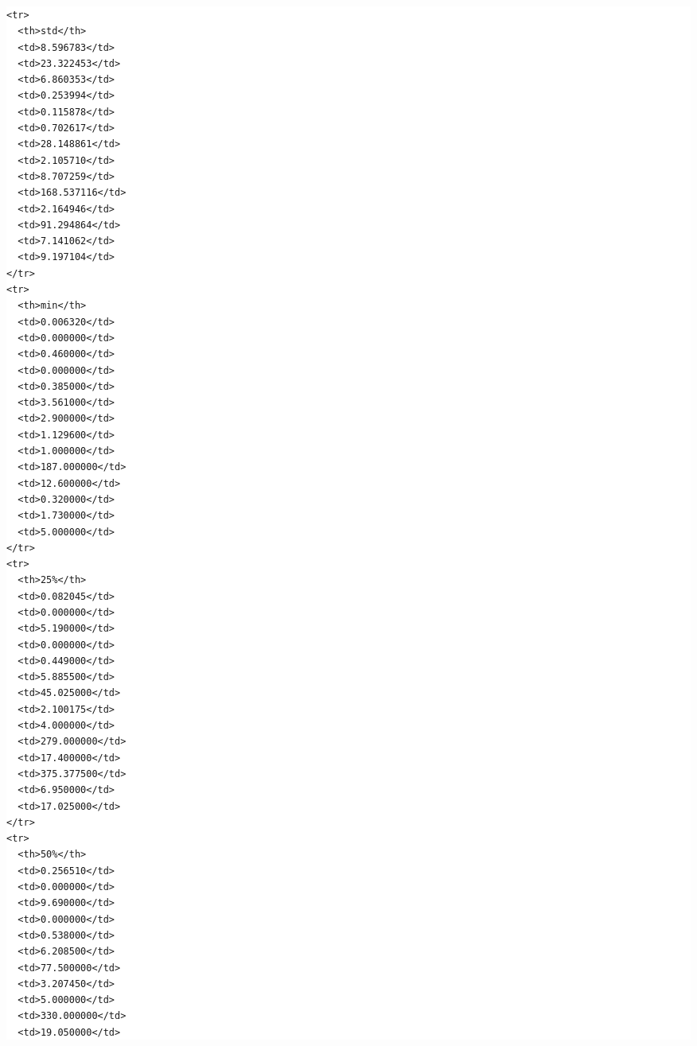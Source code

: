     <tr>
      <th>std</th>
      <td>8.596783</td>
      <td>23.322453</td>
      <td>6.860353</td>
      <td>0.253994</td>
      <td>0.115878</td>
      <td>0.702617</td>
      <td>28.148861</td>
      <td>2.105710</td>
      <td>8.707259</td>
      <td>168.537116</td>
      <td>2.164946</td>
      <td>91.294864</td>
      <td>7.141062</td>
      <td>9.197104</td>
    </tr>
    <tr>
      <th>min</th>
      <td>0.006320</td>
      <td>0.000000</td>
      <td>0.460000</td>
      <td>0.000000</td>
      <td>0.385000</td>
      <td>3.561000</td>
      <td>2.900000</td>
      <td>1.129600</td>
      <td>1.000000</td>
      <td>187.000000</td>
      <td>12.600000</td>
      <td>0.320000</td>
      <td>1.730000</td>
      <td>5.000000</td>
    </tr>
    <tr>
      <th>25%</th>
      <td>0.082045</td>
      <td>0.000000</td>
      <td>5.190000</td>
      <td>0.000000</td>
      <td>0.449000</td>
      <td>5.885500</td>
      <td>45.025000</td>
      <td>2.100175</td>
      <td>4.000000</td>
      <td>279.000000</td>
      <td>17.400000</td>
      <td>375.377500</td>
      <td>6.950000</td>
      <td>17.025000</td>
    </tr>
    <tr>
      <th>50%</th>
      <td>0.256510</td>
      <td>0.000000</td>
      <td>9.690000</td>
      <td>0.000000</td>
      <td>0.538000</td>
      <td>6.208500</td>
      <td>77.500000</td>
      <td>3.207450</td>
      <td>5.000000</td>
      <td>330.000000</td>
      <td>19.050000</td>